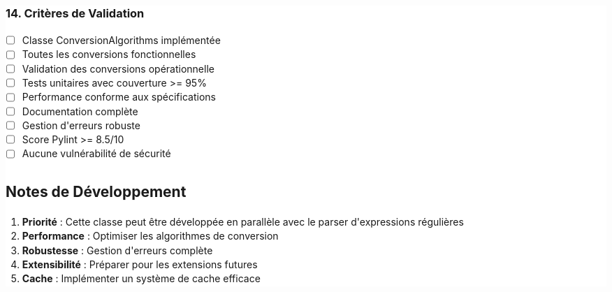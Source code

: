 ### 14. Critères de Validation

- [ ] Classe ConversionAlgorithms implémentée
- [ ] Toutes les conversions fonctionnelles
- [ ] Validation des conversions opérationnelle
- [ ] Tests unitaires avec couverture >= 95%
- [ ] Performance conforme aux spécifications
- [ ] Documentation complète
- [ ] Gestion d'erreurs robuste
- [ ] Score Pylint >= 8.5/10
- [ ] Aucune vulnérabilité de sécurité

## Notes de Développement

1. **Priorité** : Cette classe peut être développée en parallèle avec le parser d'expressions régulières
2. **Performance** : Optimiser les algorithmes de conversion
3. **Robustesse** : Gestion d'erreurs complète
4. **Extensibilité** : Préparer pour les extensions futures
5. **Cache** : Implémenter un système de cache efficace